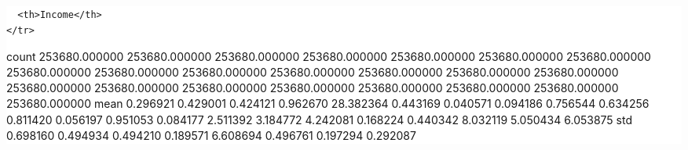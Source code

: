       <th>Income</th>
    </tr>
  </thead>
  <tbody>
    <tr>
      <th>count</th>
      <td>253680.000000</td>
      <td>253680.000000</td>
      <td>253680.000000</td>
      <td>253680.000000</td>
      <td>253680.000000</td>
      <td>253680.000000</td>
      <td>253680.000000</td>
      <td>253680.000000</td>
      <td>253680.000000</td>
      <td>253680.000000</td>
      <td>253680.000000</td>
      <td>253680.000000</td>
      <td>253680.000000</td>
      <td>253680.000000</td>
      <td>253680.000000</td>
      <td>253680.000000</td>
      <td>253680.000000</td>
      <td>253680.000000</td>
      <td>253680.000000</td>
      <td>253680.000000</td>
      <td>253680.000000</td>
      <td>253680.000000</td>
    </tr>
    <tr>
      <th>mean</th>
      <td>0.296921</td>
      <td>0.429001</td>
      <td>0.424121</td>
      <td>0.962670</td>
      <td>28.382364</td>
      <td>0.443169</td>
      <td>0.040571</td>
      <td>0.094186</td>
      <td>0.756544</td>
      <td>0.634256</td>
      <td>0.811420</td>
      <td>0.056197</td>
      <td>0.951053</td>
      <td>0.084177</td>
      <td>2.511392</td>
      <td>3.184772</td>
      <td>4.242081</td>
      <td>0.168224</td>
      <td>0.440342</td>
      <td>8.032119</td>
      <td>5.050434</td>
      <td>6.053875</td>
    </tr>
    <tr>
      <th>std</th>
      <td>0.698160</td>
      <td>0.494934</td>
      <td>0.494210</td>
      <td>0.189571</td>
      <td>6.608694</td>
      <td>0.496761</td>
      <td>0.197294</td>
      <td>0.292087</td>